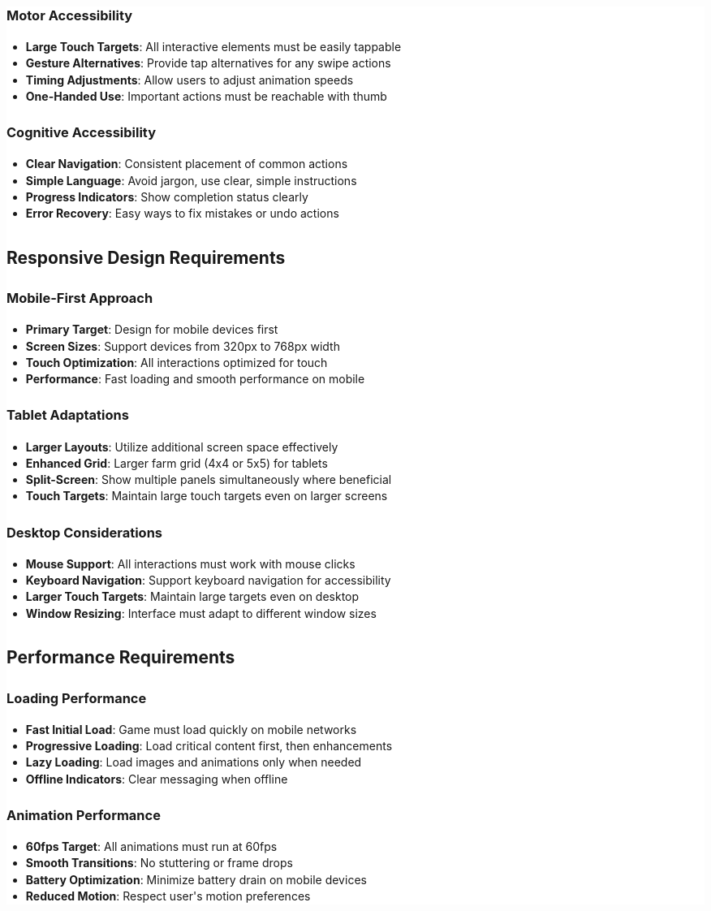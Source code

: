 ### Motor Accessibility

- **Large Touch Targets**: All interactive elements must be easily tappable
- **Gesture Alternatives**: Provide tap alternatives for any swipe actions
- **Timing Adjustments**: Allow users to adjust animation speeds
- **One-Handed Use**: Important actions must be reachable with thumb

### Cognitive Accessibility

- **Clear Navigation**: Consistent placement of common actions
- **Simple Language**: Avoid jargon, use clear, simple instructions
- **Progress Indicators**: Show completion status clearly
- **Error Recovery**: Easy ways to fix mistakes or undo actions

## Responsive Design Requirements

### Mobile-First Approach

- **Primary Target**: Design for mobile devices first
- **Screen Sizes**: Support devices from 320px to 768px width
- **Touch Optimization**: All interactions optimized for touch
- **Performance**: Fast loading and smooth performance on mobile

### Tablet Adaptations

- **Larger Layouts**: Utilize additional screen space effectively
- **Enhanced Grid**: Larger farm grid (4x4 or 5x5) for tablets
- **Split-Screen**: Show multiple panels simultaneously where beneficial
- **Touch Targets**: Maintain large touch targets even on larger screens

### Desktop Considerations

- **Mouse Support**: All interactions must work with mouse clicks
- **Keyboard Navigation**: Support keyboard navigation for accessibility
- **Larger Touch Targets**: Maintain large targets even on desktop
- **Window Resizing**: Interface must adapt to different window sizes

## Performance Requirements

### Loading Performance

- **Fast Initial Load**: Game must load quickly on mobile networks
- **Progressive Loading**: Load critical content first, then enhancements
- **Lazy Loading**: Load images and animations only when needed
- **Offline Indicators**: Clear messaging when offline

### Animation Performance

- **60fps Target**: All animations must run at 60fps
- **Smooth Transitions**: No stuttering or frame drops
- **Battery Optimization**: Minimize battery drain on mobile devices
- **Reduced Motion**: Respect user's motion preferences
